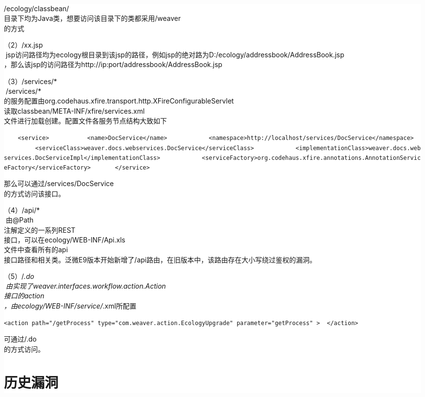 /ecology/classbean/  
目录下均为Java类，想要访问该目录下的类都采用/weaver  
的方式  
  
（2）/xx.jsp  
 jsp访问路径均为ecology根目录到该jsp的路径，例如jsp的绝对路为D:/ecology/addressbook/AddressBook.jsp  
，那么该jsp的访问路径为http://ip:port/addressbook/AddressBook.jsp  
  
（3）/services/*  
 /services/*  
的服务配置由org.codehaus.xfire.transport.http.XFireConfigurableServlet  
读取classbean/META-INF/xfire/services.xml  
文件进行加载创建。配置文件各服务节点结构大致如下  
```
    <service>           <name>DocService</name>            <namespace>http://localhost/services/DocService</namespace>            <serviceClass>weaver.docs.webservices.DocService</serviceClass>            <implementationClass>weaver.docs.webservices.DocServiceImpl</implementationClass>            <serviceFactory>org.codehaus.xfire.annotations.AnnotationServiceFactory</serviceFactory>       </service>
```  
  
那么可以通过/services/DocService  
的方式访问该接口。  
  
（4）/api/*  
 由@Path  
注解定义的一系列REST  
接口，可以在ecology/WEB-INF/Api.xls  
文件中查看所有的api  
接口路径和相关类。泛微E9版本开始新增了/api路由，在旧版本中，该路由存在大小写绕过鉴权的漏洞。  
  
（5）/*.do  
 由实现了weaver.interfaces.workflow.action.Action  
接口的action  
，由ecology/WEB-INF/service/*.xml所配置  
```
<action path="/getProcess" type="com.weaver.action.EcologyUpgrade" parameter="getProcess" >  </action>
```  
  
可通过/<path>.do  
的方式访问。  
# 历史漏洞  
  